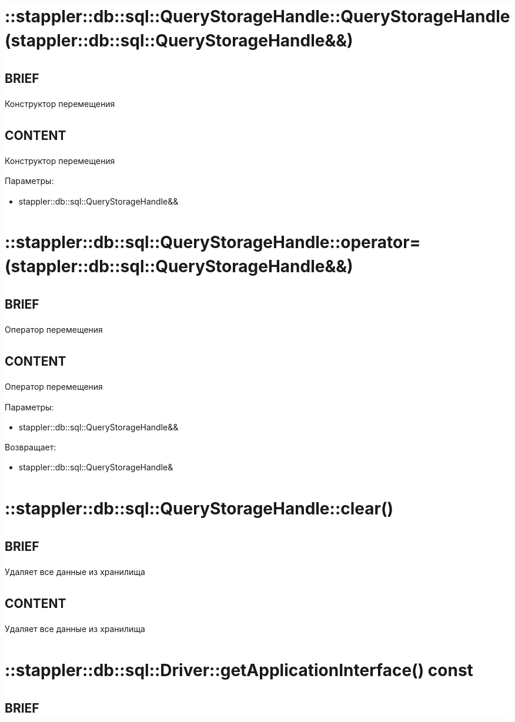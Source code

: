# ::stappler::db::sql::QueryStorageHandle::QueryStorageHandle(stappler::db::sql::QueryStorageHandle&&)

## BRIEF

Конструктор перемещения

## CONTENT

Конструктор перемещения

Параметры:
* stappler::db::sql::QueryStorageHandle&&

# ::stappler::db::sql::QueryStorageHandle::operator=(stappler::db::sql::QueryStorageHandle&&)

## BRIEF

Оператор перемещения

## CONTENT

Оператор перемещения

Параметры:
* stappler::db::sql::QueryStorageHandle&&

Возвращает:
* stappler::db::sql::QueryStorageHandle&

# ::stappler::db::sql::QueryStorageHandle::clear()

## BRIEF

Удаляет все данные из хранилища

## CONTENT

Удаляет все данные из хранилища

# ::stappler::db::sql::Driver::getApplicationInterface() const

## BRIEF
